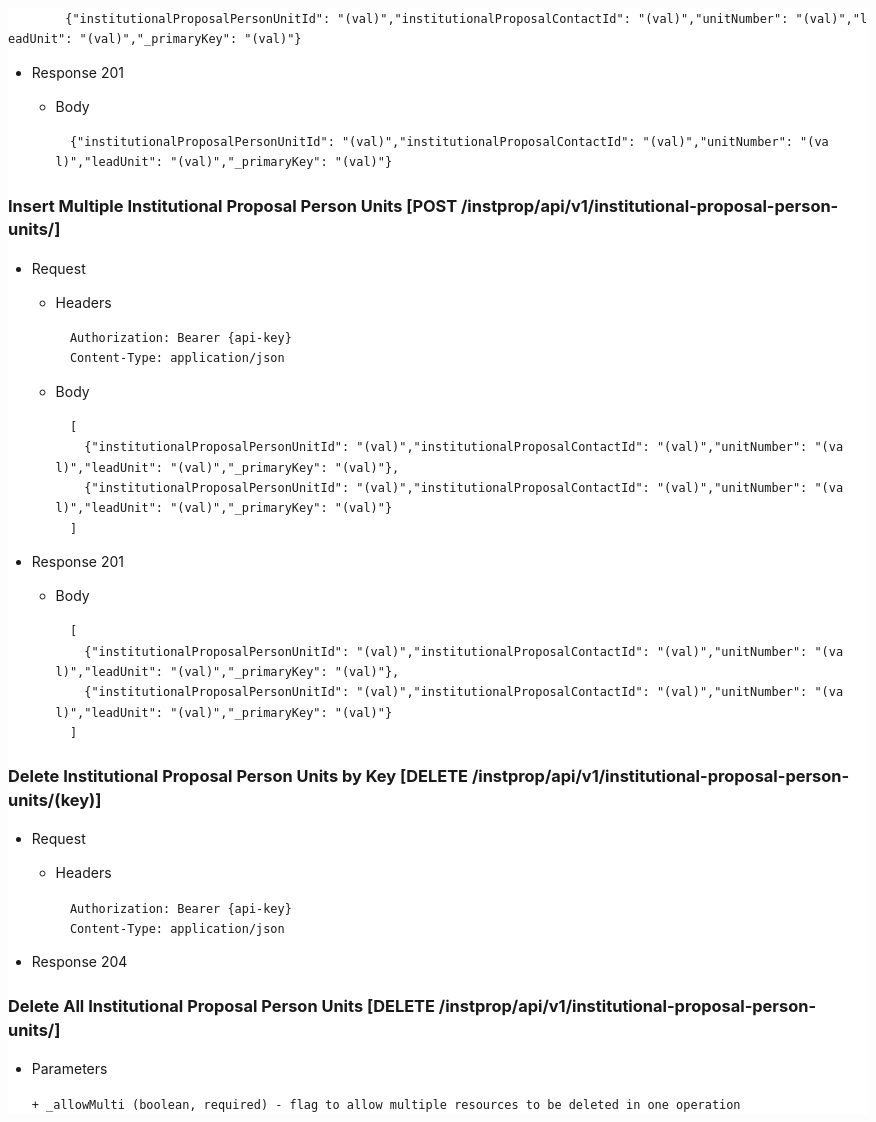             {"institutionalProposalPersonUnitId": "(val)","institutionalProposalContactId": "(val)","unitNumber": "(val)","leadUnit": "(val)","_primaryKey": "(val)"}
			
+ Response 201
    
    + Body
            
            {"institutionalProposalPersonUnitId": "(val)","institutionalProposalContactId": "(val)","unitNumber": "(val)","leadUnit": "(val)","_primaryKey": "(val)"}
            
### Insert Multiple Institutional Proposal Person Units [POST /instprop/api/v1/institutional-proposal-person-units/]

+ Request

    + Headers

            Authorization: Bearer {api-key}   
            Content-Type: application/json

    + Body
    
            [
              {"institutionalProposalPersonUnitId": "(val)","institutionalProposalContactId": "(val)","unitNumber": "(val)","leadUnit": "(val)","_primaryKey": "(val)"},
              {"institutionalProposalPersonUnitId": "(val)","institutionalProposalContactId": "(val)","unitNumber": "(val)","leadUnit": "(val)","_primaryKey": "(val)"}
            ]
			
+ Response 201
    
    + Body
            
            [
              {"institutionalProposalPersonUnitId": "(val)","institutionalProposalContactId": "(val)","unitNumber": "(val)","leadUnit": "(val)","_primaryKey": "(val)"},
              {"institutionalProposalPersonUnitId": "(val)","institutionalProposalContactId": "(val)","unitNumber": "(val)","leadUnit": "(val)","_primaryKey": "(val)"}
            ]
### Delete Institutional Proposal Person Units by Key [DELETE /instprop/api/v1/institutional-proposal-person-units/(key)]
	 
+ Request

    + Headers

            Authorization: Bearer {api-key}
            Content-Type: application/json

+ Response 204

### Delete All Institutional Proposal Person Units [DELETE /instprop/api/v1/institutional-proposal-person-units/]

+ Parameters

      + _allowMulti (boolean, required) - flag to allow multiple resources to be deleted in one operation
